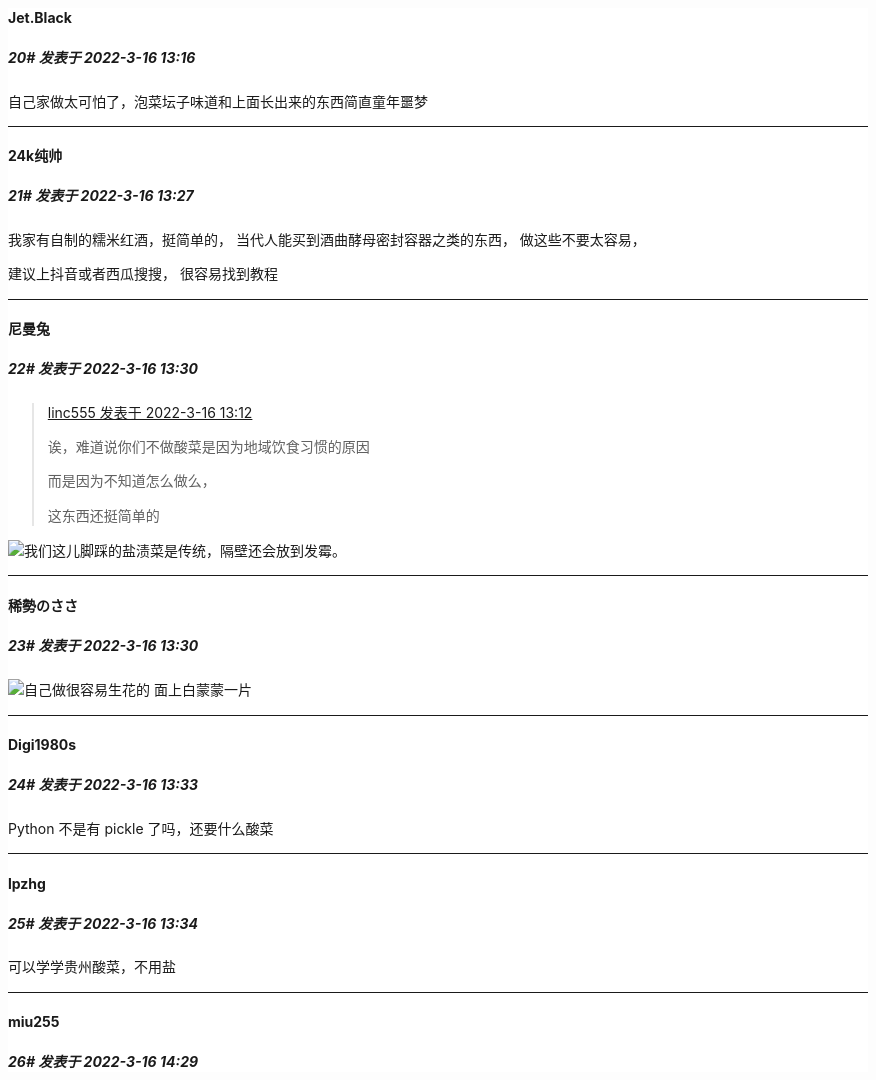 ####  Jet.Black  
##### 20#       发表于 2022-3-16 13:16

自己家做太可怕了，泡菜坛子味道和上面长出来的东西简直童年噩梦

*****

####  24k纯帅  
##### 21#       发表于 2022-3-16 13:27

我家有自制的糯米红酒，挺简单的， 当代人能买到酒曲酵母密封容器之类的东西， 做这些不要太容易， 

建议上抖音或者西瓜搜搜， 很容易找到教程

*****

####  尼曼兔  
##### 22#       发表于 2022-3-16 13:30

<blockquote><a href="httphttps://bbs.saraba1st.com/2b/forum.php?mod=redirect&amp;goto=findpost&amp;pid=55064554&amp;ptid=2058198" target="_blank">linc555 发表于 2022-3-16 13:12</a>

诶，难道说你们不做酸菜是因为地域饮食习惯的原因

而是因为不知道怎么做么，

这东西还挺简单的</blockquote>
<img src="https://static.saraba1st.com/image/smiley/face2017/044.png" referrerpolicy="no-referrer">我们这儿脚踩的盐渍菜是传统，隔壁还会放到发霉。

*****

####  稀勢のささ  
##### 23#       发表于 2022-3-16 13:30

<img src="https://static.saraba1st.com/image/smiley/face2017/067.png" referrerpolicy="no-referrer">自己做很容易生花的 面上白蒙蒙一片

*****

####  Digi1980s  
##### 24#       发表于 2022-3-16 13:33

Python 不是有 pickle 了吗，还要什么酸菜

*****

####  lpzhg  
##### 25#       发表于 2022-3-16 13:34

可以学学贵州酸菜，不用盐

*****

####  miu255  
##### 26#       发表于 2022-3-16 14:29
